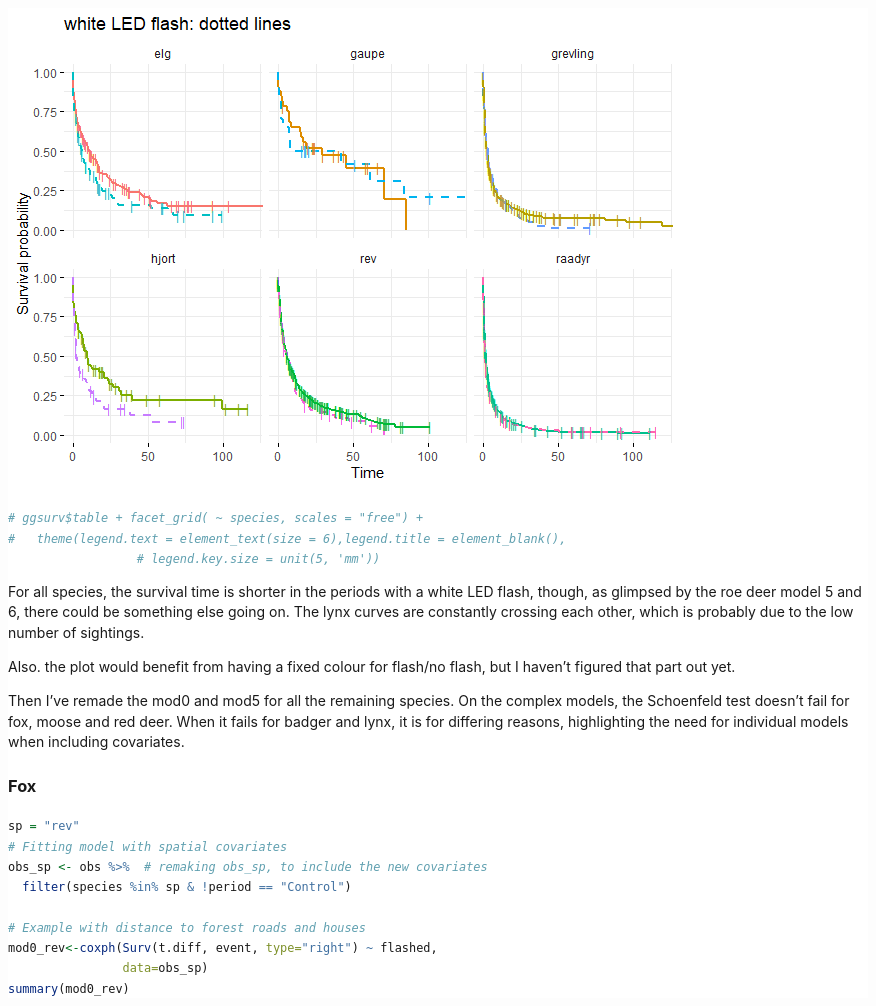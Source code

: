 ![](surv_in_process_files/figure-gfm/survplot-all-1.png)

``` r
# ggsurv$table + facet_grid( ~ species, scales = "free") +
#   theme(legend.text = element_text(size = 6),legend.title = element_blank(),
                  # legend.key.size = unit(5, 'mm'))
```

For all species, the survival time is shorter in the periods with a
white LED flash, though, as glimpsed by the roe deer model 5 and 6,
there could be something else going on. The lynx curves are constantly
crossing each other, which is probably due to the low number of
sightings.

Also. the plot would benefit from having a fixed colour for flash/no
flash, but I haven’t figured that part out yet.

Then I’ve remade the mod0 and mod5 for all the remaining species. On the
complex models, the Schoenfeld test doesn’t fail for fox, moose and red
deer. When it fails for badger and lynx, it is for differing reasons,
highlighting the need for individual models when including covariates.

### Fox

``` r
sp = "rev"
# Fitting model with spatial covariates
obs_sp <- obs %>%  # remaking obs_sp, to include the new covariates
  filter(species %in% sp & !period == "Control")

# Example with distance to forest roads and houses
mod0_rev<-coxph(Surv(t.diff, event, type="right") ~ flashed,
                data=obs_sp)
summary(mod0_rev)
```
